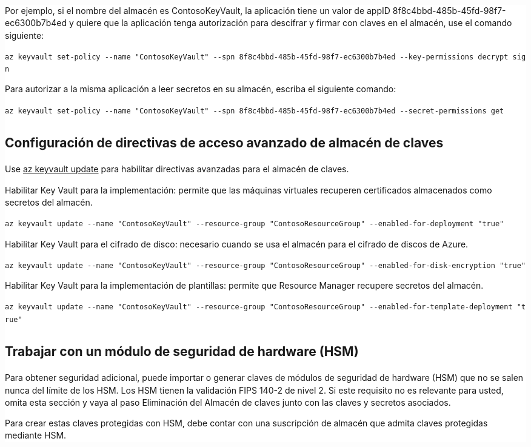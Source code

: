 Por ejemplo, si el nombre del almacén es ContosoKeyVault, la aplicación tiene un valor de appID 8f8c4bbd-485b-45fd-98f7-ec6300b7b4ed y quiere que la aplicación tenga autorización para descifrar y firmar con claves en el almacén, use el comando siguiente:

```azurecli
az keyvault set-policy --name "ContosoKeyVault" --spn 8f8c4bbd-485b-45fd-98f7-ec6300b7b4ed --key-permissions decrypt sign
```

Para autorizar a la misma aplicación a leer secretos en su almacén, escriba el siguiente comando:

```azurecli
az keyvault set-policy --name "ContosoKeyVault" --spn 8f8c4bbd-485b-45fd-98f7-ec6300b7b4ed --secret-permissions get
```

## <a name="setting-key-vault-advanced-access-policies"></a><a name="bkmk_KVperCLI"></a> Configuración de directivas de acceso avanzado de almacén de claves

Use [az keyvault update](/cli/azure/keyvault#az_keyvault_update) para habilitar directivas avanzadas para el almacén de claves.

 Habilitar Key Vault para la implementación: permite que las máquinas virtuales recuperen certificados almacenados como secretos del almacén.

 ```azurecli
 az keyvault update --name "ContosoKeyVault" --resource-group "ContosoResourceGroup" --enabled-for-deployment "true"
 ```

Habilitar Key Vault para el cifrado de disco: necesario cuando se usa el almacén para el cifrado de discos de Azure.

 ```azurecli
 az keyvault update --name "ContosoKeyVault" --resource-group "ContosoResourceGroup" --enabled-for-disk-encryption "true"
 ```  

Habilitar Key Vault para la implementación de plantillas: permite que Resource Manager recupere secretos del almacén.

```azurecli
az keyvault update --name "ContosoKeyVault" --resource-group "ContosoResourceGroup" --enabled-for-template-deployment "true"
```

## <a name="working-with-hardware-security-modules-hsms"></a>Trabajar con un módulo de seguridad de hardware (HSM)

Para obtener seguridad adicional, puede importar o generar claves de módulos de seguridad de hardware (HSM) que no se salen nunca del límite de los HSM. Los HSM tienen la validación FIPS 140-2 de nivel 2. Si este requisito no es relevante para usted, omita esta sección y vaya al paso Eliminación del Almacén de claves junto con las claves y secretos asociados.

Para crear estas claves protegidas con HSM, debe contar con una suscripción de almacén que admita claves protegidas mediante HSM.
